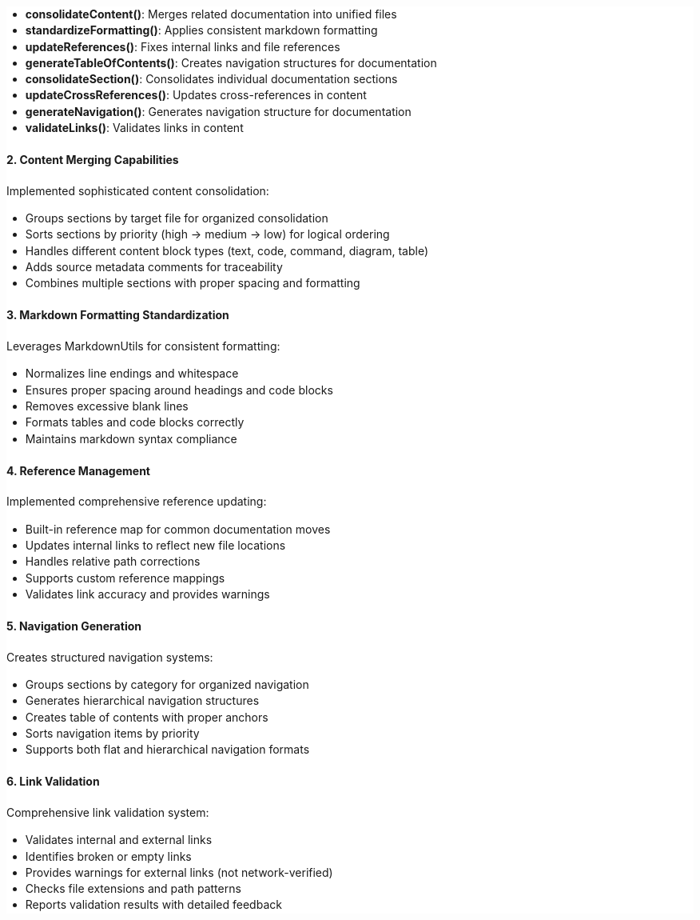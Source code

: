 - **consolidateContent()**: Merges related documentation into unified files
- **standardizeFormatting()**: Applies consistent markdown formatting
- **updateReferences()**: Fixes internal links and file references
- **generateTableOfContents()**: Creates navigation structures for documentation
- **consolidateSection()**: Consolidates individual documentation sections
- **updateCrossReferences()**: Updates cross-references in content
- **generateNavigation()**: Generates navigation structure for documentation
- **validateLinks()**: Validates links in content

#### 2. Content Merging Capabilities
Implemented sophisticated content consolidation:

- Groups sections by target file for organized consolidation
- Sorts sections by priority (high → medium → low) for logical ordering
- Handles different content block types (text, code, command, diagram, table)
- Adds source metadata comments for traceability
- Combines multiple sections with proper spacing and formatting

#### 3. Markdown Formatting Standardization
Leverages MarkdownUtils for consistent formatting:

- Normalizes line endings and whitespace
- Ensures proper spacing around headings and code blocks
- Removes excessive blank lines
- Formats tables and code blocks correctly
- Maintains markdown syntax compliance

#### 4. Reference Management
Implemented comprehensive reference updating:

- Built-in reference map for common documentation moves
- Updates internal links to reflect new file locations
- Handles relative path corrections
- Supports custom reference mappings
- Validates link accuracy and provides warnings

#### 5. Navigation Generation
Creates structured navigation systems:

- Groups sections by category for organized navigation
- Generates hierarchical navigation structures
- Creates table of contents with proper anchors
- Sorts navigation items by priority
- Supports both flat and hierarchical navigation formats

#### 6. Link Validation
Comprehensive link validation system:

- Validates internal and external links
- Identifies broken or empty links
- Provides warnings for external links (not network-verified)
- Checks file extensions and path patterns
- Reports validation results with detailed feedback
